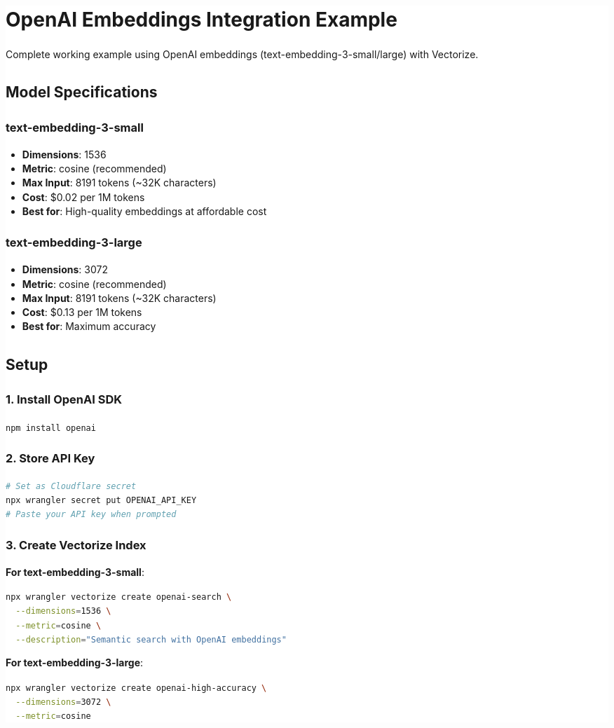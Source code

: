 # OpenAI Embeddings Integration Example

Complete working example using OpenAI embeddings (text-embedding-3-small/large) with Vectorize.

## Model Specifications

### text-embedding-3-small
- **Dimensions**: 1536
- **Metric**: cosine (recommended)
- **Max Input**: 8191 tokens (~32K characters)
- **Cost**: $0.02 per 1M tokens
- **Best for**: High-quality embeddings at affordable cost

### text-embedding-3-large
- **Dimensions**: 3072
- **Metric**: cosine (recommended)
- **Max Input**: 8191 tokens (~32K characters)
- **Cost**: $0.13 per 1M tokens
- **Best for**: Maximum accuracy

## Setup

### 1. Install OpenAI SDK

```bash
npm install openai
```

### 2. Store API Key

```bash
# Set as Cloudflare secret
npx wrangler secret put OPENAI_API_KEY
# Paste your API key when prompted
```

### 3. Create Vectorize Index

**For text-embedding-3-small**:
```bash
npx wrangler vectorize create openai-search \
  --dimensions=1536 \
  --metric=cosine \
  --description="Semantic search with OpenAI embeddings"
```

**For text-embedding-3-large**:
```bash
npx wrangler vectorize create openai-high-accuracy \
  --dimensions=3072 \
  --metric=cosine
```
